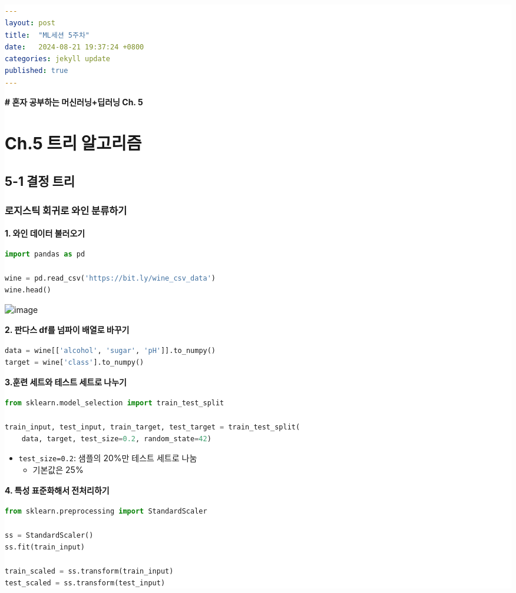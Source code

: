 ```yaml
---
layout: post
title:  "ML세션 5주차"
date:   2024-08-21 19:37:24 +0800
categories: jekyll update
published: true
---
```


**# 혼자 공부하는 머신러닝+딥러닝 Ch. 5**

# Ch.5 트리 알고리즘

## **5-1 결정 트리**

### **로지스틱 회귀로 와인 분류하기**

**1. 와인 데이터 불러오기**

```python
import pandas as pd

wine = pd.read_csv('https://bit.ly/wine_csv_data')
wine.head()
```

<img width="160" alt="image" src="https://github.com/user-attachments/assets/590ef23d-7e95-4dc6-95ac-d835658f8898">

**2. 판다스 df를 넘파이 배열로 바꾸기**

```python
data = wine[['alcohol', 'sugar', 'pH']].to_numpy()
target = wine['class'].to_numpy()
```

**3.훈련 세트와 테스트 세트로 나누기**

```python
from sklearn.model_selection import train_test_split

train_input, test_input, train_target, test_target = train_test_split(
    data, target, test_size=0.2, random_state=42)
```

- `test_size=0.2`: 샘플의 20%만 테스트 세트로 나눔
    - 기본값은 25%

**4. 특성 표준화해서 전처리하기**

```python
from sklearn.preprocessing import StandardScaler

ss = StandardScaler()
ss.fit(train_input)

train_scaled = ss.transform(train_input)
test_scaled = ss.transform(test_input)
```
